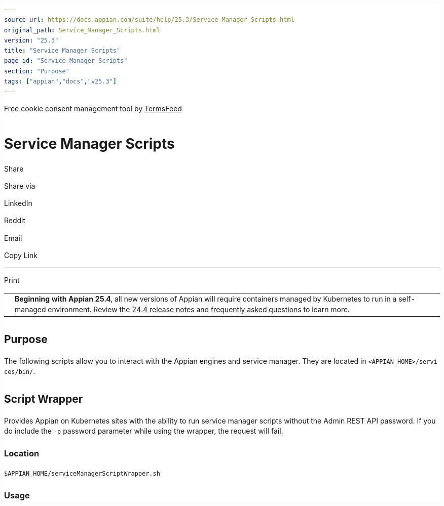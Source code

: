 ```yaml
---
source_url: https://docs.appian.com/suite/help/25.3/Service_Manager_Scripts.html
original_path: Service_Manager_Scripts.html
version: "25.3"
title: "Service Manager Scripts"
page_id: "Service_Manager_Scripts"
section: "Purpose"
tags: ["appian","docs","v25.3"]
---
```



Free cookie consent management tool by [TermsFeed](https://www.termsfeed.com/)

# Service Manager Scripts

Share

Share via

LinkedIn

Reddit

Email

Copy Link

* * *

Print

<table><tbody><tr><td><i class="fa fa-bullhorn" aria-hidden="true"></i></td><td><b>Beginning with Appian 25.4</b>, all new versions of Appian will require containers managed by Kubernetes to run in a self-managed environment. Review the <a href="https://docs.appian.com/suite/help/24.4/Appian_Release_Notes.html#preparing-for-containerized-self-managed-appian-in-2025">24.4 release notes</a> and <a href="aok-faq.html">frequently asked questions</a> to learn more.</td></tr></tbody></table>

## Purpose

The following scripts allow you to interact with the Appian engines and service manager. They are located in `<APPIAN_HOME>/services/bin/`.

## Script Wrapper

Provides Appian on Kubernetes sites with the ability to run service manager scripts without the Admin REST API password. If you do include the `-p` password parameter while using the wrapper, the request will fail.

### Location

`$APPIAN_HOME/serviceManagerScriptWrapper.sh`

### Usage
